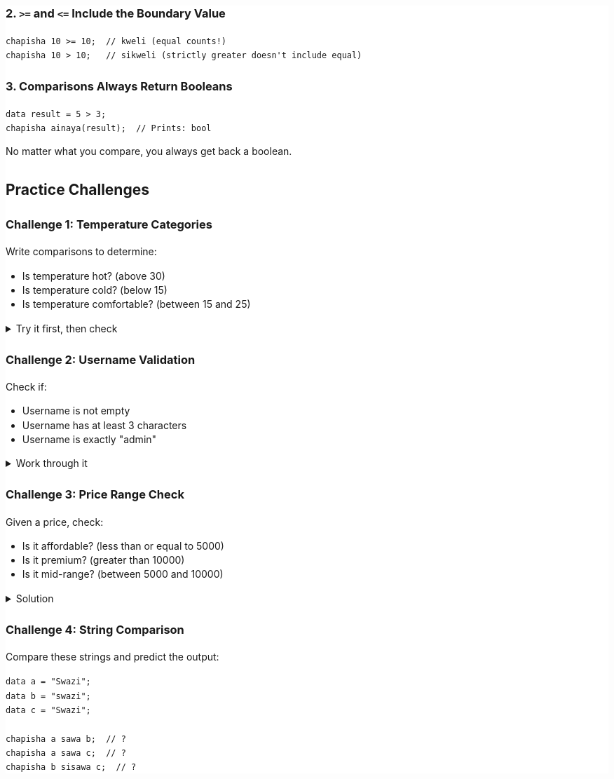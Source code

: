 ### 2. `>=` and `<=` Include the Boundary Value

```swazi
chapisha 10 >= 10;  // kweli (equal counts!)
chapisha 10 > 10;   // sikweli (strictly greater doesn't include equal)
```

### 3. Comparisons Always Return Booleans

```swazi
data result = 5 > 3;
chapisha ainaya(result);  // Prints: bool
```

No matter what you compare, you always get back a boolean.

## Practice Challenges

### Challenge 1: Temperature Categories

Write comparisons to determine:
- Is temperature hot? (above 30)
- Is temperature cold? (below 15)
- Is temperature comfortable? (between 15 and 25)

<details><summary>Try it first, then check</summary></details>

### Challenge 2: Username Validation

Check if:
- Username is not empty
- Username has at least 3 characters
- Username is exactly "admin"

<details><summary>Work through it</summary></details>

### Challenge 3: Price Range Check

Given a price, check:
- Is it affordable? (less than or equal to 5000)
- Is it premium? (greater than 10000)
- Is it mid-range? (between 5000 and 10000)

<details><summary>Solution</summary></details>

### Challenge 4: String Comparison

Compare these strings and predict the output:

```swazi
data a = "Swazi";
data b = "swazi";
data c = "Swazi";

chapisha a sawa b;  // ?
chapisha a sawa c;  // ?
chapisha b sisawa c;  // ?
```
